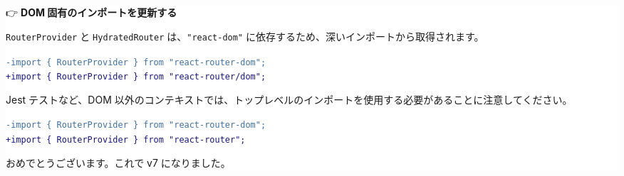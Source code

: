 👉 **DOM 固有のインポートを更新する**

`RouterProvider` と `HydratedRouter` は、`"react-dom"` に依存するため、深いインポートから取得されます。

```diff
-import { RouterProvider } from "react-router-dom";
+import { RouterProvider } from "react-router/dom";
```

Jest テストなど、DOM 以外のコンテキストでは、トップレベルのインポートを使用する必要があることに注意してください。

```diff
-import { RouterProvider } from "react-router-dom";
+import { RouterProvider } from "react-router";
```

おめでとうございます。これで v7 になりました。

[react-flushsync]: https://react.dev/reference/react-dom/flushSync
[response-json]: https://developer.mozilla.org/en-US/docs/Web/API/Response/json
[data-util]: https://api.reactrouter.com/v7/functions/react_router.data.html
